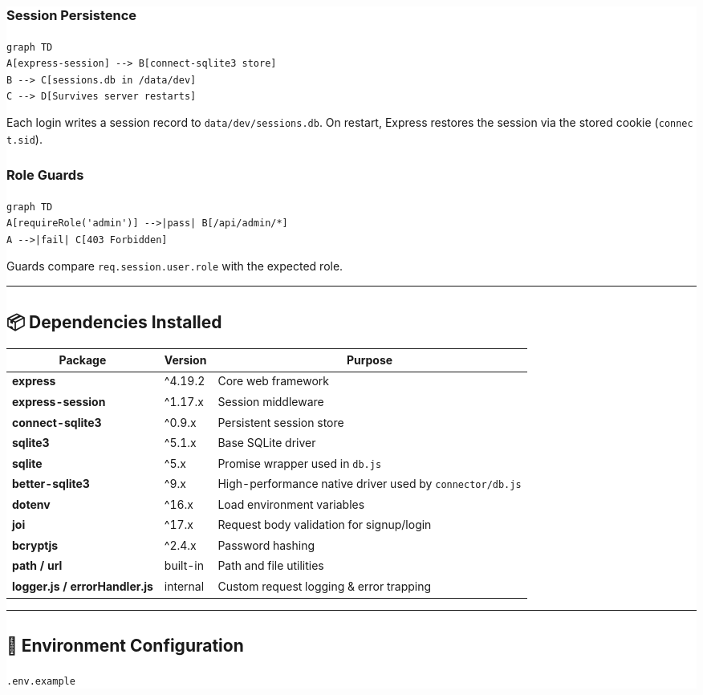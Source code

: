 ### Session Persistence

```mermaid
graph TD
A[express-session] --> B[connect-sqlite3 store]
B --> C[sessions.db in /data/dev]
C --> D[Survives server restarts]
```

Each login writes a session record to `data/dev/sessions.db`.
On restart, Express restores the session via the stored cookie (`connect.sid`).

### Role Guards

```mermaid
graph TD
A[requireRole('admin')] -->|pass| B[/api/admin/*]
A -->|fail| C[403 Forbidden]
```

Guards compare `req.session.user.role` with the expected role.

---

## 📦 Dependencies Installed

| Package                         | Version  | Purpose                                                  |
| ------------------------------- | -------- | -------------------------------------------------------- |
| **express**                     | ^4.19.2  | Core web framework                                       |
| **express-session**             | ^1.17.x  | Session middleware                                       |
| **connect-sqlite3**             | ^0.9.x   | Persistent session store                                 |
| **sqlite3**                     | ^5.1.x   | Base SQLite driver                                       |
| **sqlite**                      | ^5.x     | Promise wrapper used in `db.js`                          |
| **better-sqlite3**              | ^9.x     | High-performance native driver used by `connector/db.js` |
| **dotenv**                      | ^16.x    | Load environment variables                               |
| **joi**                         | ^17.x    | Request body validation for signup/login                 |
| **bcryptjs**                    | ^2.4.x   | Password hashing                                         |
| **path / url**                  | built-in | Path and file utilities                                  |
| **logger.js / errorHandler.js** | internal | Custom request logging & error trapping                  |

---

## 🧠 Environment Configuration

`.env.example`
